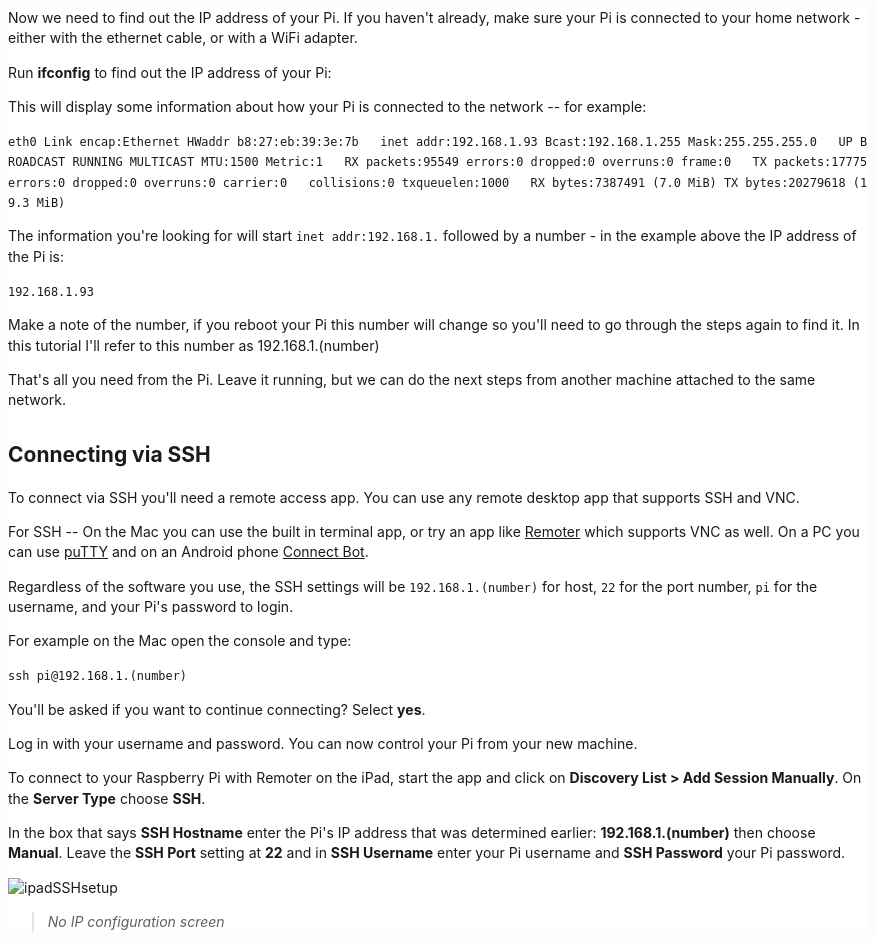 Now we need to find out the IP address of your Pi. If you haven't already, make sure your Pi is connected to your home network - either with the ethernet cable, or with a WiFi adapter.

Run **ifconfig** to find out the IP address of your Pi:

This will display some information about how your Pi is connected to the network -- for example:

`eth0 Link encap:Ethernet HWaddr b8:27:eb:39:3e:7b  
inet addr:192.168.1.93 Bcast:192.168.1.255 Mask:255.255.255.0  
UP BROADCAST RUNNING MULTICAST MTU:1500 Metric:1  
RX packets:95549 errors:0 dropped:0 overruns:0 frame:0  
TX packets:17775 errors:0 dropped:0 overruns:0 carrier:0  
collisions:0 txqueuelen:1000  
RX bytes:7387491 (7.0 MiB) TX bytes:20279618 (19.3 MiB)`

The information you're looking for will start `inet addr:192.168.1.` followed by a number - in the example above the IP address of the Pi is:

`192.168.1.93`

Make a note of the number, if you reboot your Pi this number will change so you'll need to go through the steps again to find it. In this tutorial I'll refer to this number as 192.168.1.(number)

That's all you need from the Pi. Leave it running, but we can do the next steps from another machine attached to the same network.

## Connecting via SSH

To connect via SSH you'll need a remote access app. You can use any remote desktop app that supports SSH and VNC.

For SSH -- On the Mac you can use the built in terminal app, or try an app like [Remoter](http://remoterlabs.com/main/) which supports VNC as well. On a PC you can use [puTTY](http://www.putty.org/) and on an Android phone [Connect Bot](https://play.google.com/store/apps/details?id=org.connectbot&hl=en).

Regardless of the software you use, the SSH settings will be `192.168.1.(number)` for host, `22` for the port number, `pi` for the username, and your Pi's password to login.

For example on the Mac open the console and type:

`ssh pi@192.168.1.(number)`

You'll be asked if you want to continue connecting? Select **yes**.

Log in with your username and password. You can now control your Pi from your new machine.

To connect to your Raspberry Pi with Remoter on the iPad, start the app and click on **Discovery List > Add Session Manually**. On the **Server Type** choose **SSH**.

In the box that says **SSH Hostname** enter the Pi's IP address that was determined earlier: **192.168.1.(number)** then choose **Manual**. Leave the **SSH Port** setting at **22** and in **SSH Username** enter your Pi username and **SSH Password** your Pi password.

![ipadSSHsetup](https://cdn.tutsplus.com/mac/uploads/2013/10/ipadSSHsetup.jpg)  


> _No IP configuration screen_

